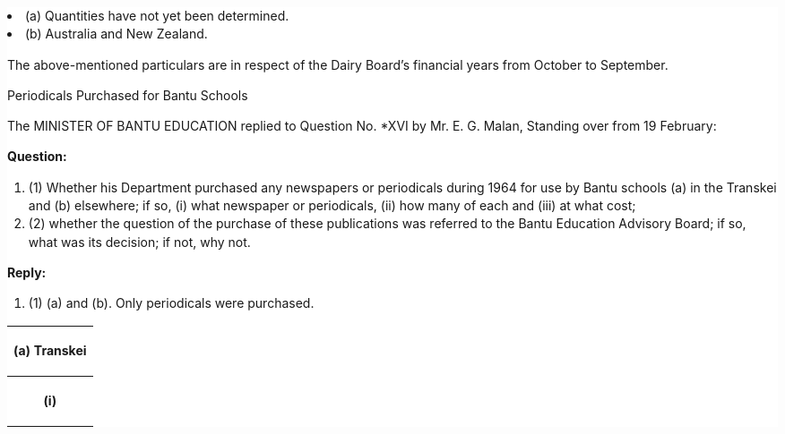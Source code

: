 <li>(a) Quantities have not yet been determined.</li>

<li>(b) Australia and New Zealand.

<p>The above-mentioned particulars are in respect of the Dairy Board&#x2019;s financial years from October to September.</p>

</li>

</ol>

</li>

</ol>

</answer>

</oralStatements>

<oralStatements>

<heading>Periodicals Purchased for Bantu Schools</heading>

<p>The MINISTER OF BANTU EDUCATION replied to Question No. *XVI by Mr. E. G. Malan, Standing over from 19 February:</p>

<question by="#malan" to="#minister_of_bantu_education">

<p><b>Question:</b></p>

<ol>

<li>(1) Whether his Department purchased any newspapers or periodicals during 1964 for use by Bantu schools (a) in the Transkei and (b) elsewhere; if so, (i) what newspaper or periodicals, (ii) how many of each and (iii) at what cost;</li>

<li>(2) whether the question of the purchase of these publications was referred to the Bantu Education Advisory Board; if so, what was its decision; if not, why not.</li>

</ol>

</question>

<answer by="#minister_of_bantu_education">

<p><b>Reply:</b></p>

<ol>

<li>(1) (a) and (b). Only periodicals were purchased.</li>

</ol>

<table>

<tr>

<th colspan="3"><p>(a) Transkei</p></th>

</tr>

<tr>

<th><p>(i)</p></th>
